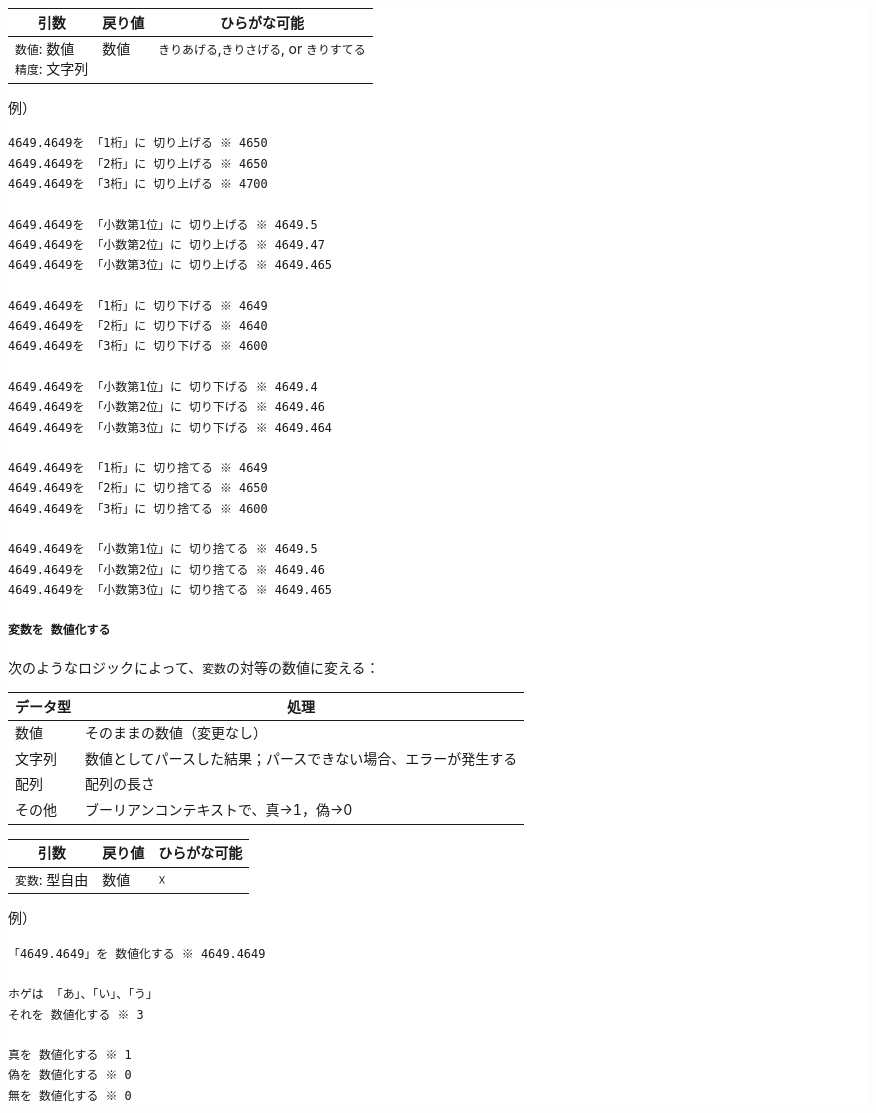 | 引数                           | 戻り値  | ひらがな可能                               |
| ------------------------------ | ------- | ------------------------------------------ |
| `数値`: 数値<br>`精度`: 文字列 | 数値    | `きりあげる`,`きりさげる`, or `きりすてる` |

例）

```
4649.4649を 「1桁」に 切り上げる ※ 4650
4649.4649を 「2桁」に 切り上げる ※ 4650
4649.4649を 「3桁」に 切り上げる ※ 4700

4649.4649を 「小数第1位」に 切り上げる ※ 4649.5
4649.4649を 「小数第2位」に 切り上げる ※ 4649.47
4649.4649を 「小数第3位」に 切り上げる ※ 4649.465

4649.4649を 「1桁」に 切り下げる ※ 4649
4649.4649を 「2桁」に 切り下げる ※ 4640
4649.4649を 「3桁」に 切り下げる ※ 4600

4649.4649を 「小数第1位」に 切り下げる ※ 4649.4
4649.4649を 「小数第2位」に 切り下げる ※ 4649.46
4649.4649を 「小数第3位」に 切り下げる ※ 4649.464

4649.4649を 「1桁」に 切り捨てる ※ 4649
4649.4649を 「2桁」に 切り捨てる ※ 4650
4649.4649を 「3桁」に 切り捨てる ※ 4600

4649.4649を 「小数第1位」に 切り捨てる ※ 4649.5
4649.4649を 「小数第2位」に 切り捨てる ※ 4649.46
4649.4649を 「小数第3位」に 切り捨てる ※ 4649.465
```

#### `変数を 数値化する`

次のようなロジックによって、`変数`の対等の数値に変える：

| データ型 | 処理 |
| -------- | ---- |
| 数値     | そのままの数値（変更なし） |
| 文字列   | 数値としてパースした結果；パースできない場合、エラーが発生する |
| 配列     | 配列の長さ |
| その他   | ブーリアンコンテキストで、真→1，偽→0 |

| 引数           | 戻り値 | ひらがな可能 |
| -------------- | ------ | ------------ |
| `変数`: 型自由 | 数値   | ☓           |

例）

```
「4649.4649」を 数値化する ※ 4649.4649

ホゲは 「あ」、「い」、「う」
それを 数値化する ※ 3

真を 数値化する ※ 1
偽を 数値化する ※ 0
無を 数値化する ※ 0
```
